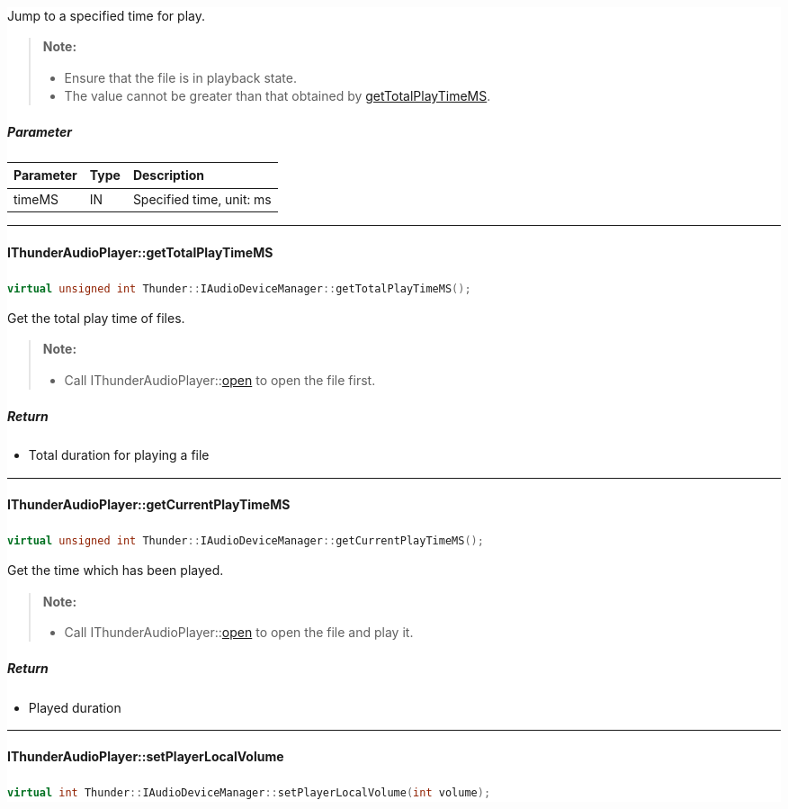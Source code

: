 Jump to a specified time for play.

> **Note:**
>
> - Ensure that the file is in playback state.
> - The value cannot be greater than that obtained by [getTotalPlayTimeMS](#ithunderaudioplayergettotalplaytimems).

##### Parameter[](#seek)

| Parameter | Type | Description |
| :--- | :--- | :--- |
| timeMS | IN | Specified time, unit: ms |

--------------------------

#### IThunderAudioPlayer::getTotalPlayTimeMS

```c++
virtual unsigned int Thunder::IAudioDeviceManager::getTotalPlayTimeMS();
```

Get the total play time of files.

> **Note:**
>
> - Call IThunderAudioPlayer::[open](#ithunderaudioplayeropen) to open the file first.

##### Return[](#gettotalplaytimems)

- Total duration for playing a file

--------------------------

#### IThunderAudioPlayer::getCurrentPlayTimeMS

```c++
virtual unsigned int Thunder::IAudioDeviceManager::getCurrentPlayTimeMS();
```

Get the time which has been played.

> **Note:**
>
> - Call IThunderAudioPlayer::[open](#ithunderaudioplayeropen) to open the file and play it.

##### Return[](#getcurrentplaytimems)

- Played duration

--------------------------

#### IThunderAudioPlayer::setPlayerLocalVolume

```c++
virtual int Thunder::IAudioDeviceManager::setPlayerLocalVolume(int volume);
```
